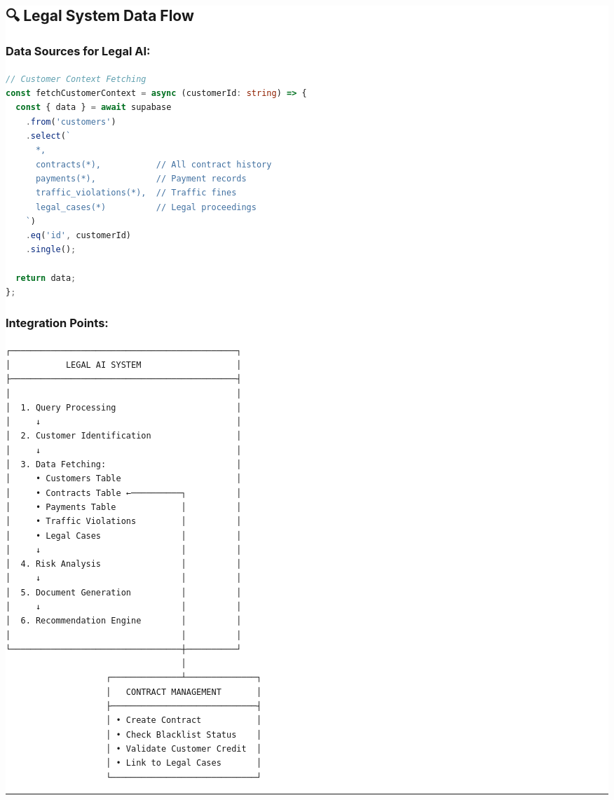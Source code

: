 
## 🔍 Legal System Data Flow

### **Data Sources for Legal AI:**

```typescript
// Customer Context Fetching
const fetchCustomerContext = async (customerId: string) => {
  const { data } = await supabase
    .from('customers')
    .select(`
      *,
      contracts(*),           // All contract history
      payments(*),            // Payment records
      traffic_violations(*),  // Traffic fines
      legal_cases(*)          // Legal proceedings
    `)
    .eq('id', customerId)
    .single();
  
  return data;
};
```

### **Integration Points:**

```
┌─────────────────────────────────────────────┐
│           LEGAL AI SYSTEM                   │
├─────────────────────────────────────────────┤
│                                             │
│  1. Query Processing                        │
│     ↓                                       │
│  2. Customer Identification                 │
│     ↓                                       │
│  3. Data Fetching:                          │
│     • Customers Table                       │
│     • Contracts Table ←──────────┐          │
│     • Payments Table             │          │
│     • Traffic Violations         │          │
│     • Legal Cases                │          │
│     ↓                            │          │
│  4. Risk Analysis                │          │
│     ↓                            │          │
│  5. Document Generation          │          │
│     ↓                            │          │
│  6. Recommendation Engine        │          │
│                                  │          │
└──────────────────────────────────┼──────────┘
                                   │
                    ┌──────────────┴──────────────┐
                    │   CONTRACT MANAGEMENT       │
                    ├─────────────────────────────┤
                    │ • Create Contract           │
                    │ • Check Blacklist Status    │
                    │ • Validate Customer Credit  │
                    │ • Link to Legal Cases       │
                    └─────────────────────────────┘
```

---